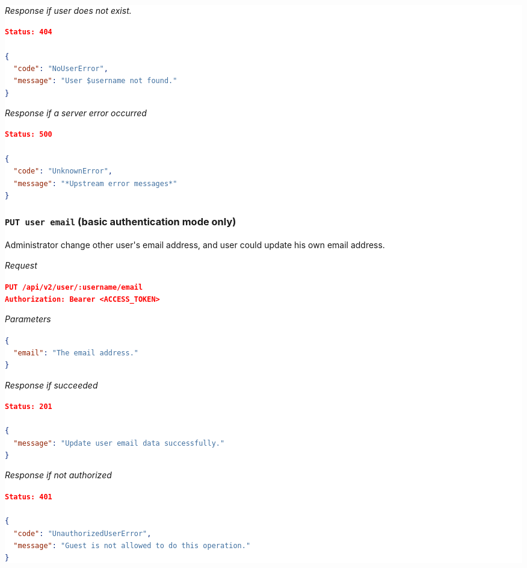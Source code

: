 *Response if user does not exist.*

```json
Status: 404

{
  "code": "NoUserError",
  "message": "User $username not found."
}
```

*Response if a server error occurred*

```json
Status: 500

{
  "code": "UnknownError",
  "message": "*Upstream error messages*"
}
```

### `PUT user email` (basic authentication mode only)

Administrator change other user's email address, and user could update his own email address.

*Request*

```json
PUT /api/v2/user/:username/email
Authorization: Bearer <ACCESS_TOKEN>
```

*Parameters*

```json
{
  "email": "The email address."
}
```

*Response if succeeded*

```json
Status: 201

{
  "message": "Update user email data successfully."
}
```

*Response if not authorized*

```json
Status: 401

{
  "code": "UnauthorizedUserError",
  "message": "Guest is not allowed to do this operation."
}
```

